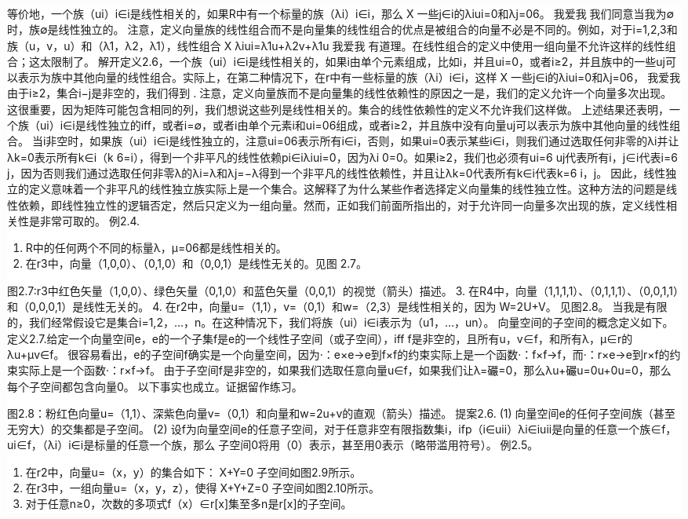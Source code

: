 等价地，一个族（ui）i∈i是线性相关的，如果R中有一个标量的族（λi）i∈i，那么
X
一些j∈i的λiui=0和λj=06。
我爱我
我们同意当我为∅时，族∅是线性独立的。
注意，定义向量族的线性组合而不是向量集的线性组合的优点是被组合的向量不必是不同的。例如，对于i=1,2,3和族（u，v，u）和（λ1，λ2，λ1），线性组合
X
λiui=λ1u+λ2v+λ1u
我爱我
有道理。在线性组合的定义中使用一组向量不允许这样的线性组合；这太限制了。
解开定义2.6，一个族（ui）i∈i是线性相关的，如果i由单个元素组成，比如i，并且ui=0，或者i≥2，并且族中的一些uj可以表示为族中其他向量的线性组合。实际上，在第二种情况下，在r中有一些标量的族（λi）i∈i，这样
X
一些j∈i的λiui=0和λj=06，
我爱我
由于i≥2，集合i−j是非空的，我们得到
.
注意，定义向量族而不是向量集的线性依赖性的原因之一是，我们的定义允许一个向量多次出现。这很重要，因为矩阵可能包含相同的列，我们想说这些列是线性相关的。集合的线性依赖性的定义不允许我们这样做。
上述结果还表明，一个族（ui）i∈i是线性独立的iff，或者i=∅，或者i由单个元素i和ui=06组成，或者i≥2，并且族中没有向量uj可以表示为族中其他向量的线性组合。
当i非空时，如果族（ui）i∈i是线性独立的，注意ui=06表示所有i∈i，否则，如果ui=0表示某些i∈i，则我们通过选取任何非零的λi并让λk=0表示所有k∈i（k 6=i），得到一个非平凡的线性依赖pi∈iλiui=0，因为λi 0=0。如果i≥2，我们也必须有ui=6 uj代表所有i，j∈i代表i=6 j，因为否则我们通过选取任何非零λ的λi=λ和λj=−λ得到一个非平凡的线性依赖性，并且让λk=0代表所有k∈i代表k=6 i，j。
因此，线性独立的定义意味着一个非平凡的线性独立族实际上是一个集合。这解释了为什么某些作者选择定义向量集的线性独立性。这种方法的问题是线性依赖，即线性独立性的逻辑否定，然后只定义为一组向量。然而，正如我们前面所指出的，对于允许同一向量多次出现的族，定义线性相关性是非常可取的。
例2.4.
1.	R中的任何两个不同的标量λ，μ=06都是线性相关的。
2.	在r3中，向量（1,0,0）、（0,1,0）和（0,0,1）是线性无关的。见图
2.7。

图2.7:r3中红色矢量（1,0,0）、绿色矢量（0,1,0）和蓝色矢量（0,0,1）的视觉（箭头）描述。
3.	在R4中，向量（1,1,1,1）、（0,1,1,1）、（0,0,1,1）和（0,0,0,1）是线性无关的。
4.	在r2中，向量u=（1,1），v=（0,1）和w=（2,3）是线性相关的，因为
W=2U+V。
见图2.8。
当我是有限的，我们经常假设它是集合i=1,2，…，n。在这种情况下，我们将族（ui）i∈i表示为（u1，…，un）。
向量空间的子空间的概念定义如下。
定义2.7.给定一个向量空间e，e的一个子集f是e的一个线性子空间（或子空间），iff f是非空的，且所有u，v∈f，和所有λ，μ∈r的λu+μv∈f。
很容易看出，e的子空间f确实是一个向量空间，因为·：e×e→e到f×f的约束实际上是一个函数·：f×f→f，而·：r×e→e到r×f的约束实际上是一个函数·：r×f→f。
由于子空间f是非空的，如果我们选取任意向量u∈f，如果我们让λ=礹=0，那么λu+礹u=0u+0u=0，那么每个子空间都包含向量0。
以下事实也成立。证据留作练习。

图2.8：粉红色向量u=（1,1）、深紫色向量v=（0,1）和向量和w=2u+v的直观（箭头）描述。
提案2.6.
(1)	向量空间e的任何子空间族（甚至无穷大）的交集都是子空间。
(2)	设f为向量空间e的任意子空间，对于任意非空有限指数集i，ifp（i∈uii）λi∈iuii是向量的任意一个族∈f，ui∈f，（λi）i∈i是标量的任意一个族，那么
子空间0将用（0）表示，甚至用0表示（略带滥用符号）。
例2.5。
1.	在r2中，向量u=（x，y）的集合如下：
X+Y=0
子空间如图2.9所示。
2.	在r3中，一组向量u=（x，y，z），使得
X+Y+Z=0
子空间如图2.10所示。
3.	对于任意n≥0，次数的多项式f（x）∈r[x]集至多n是r[x]的子空间。
